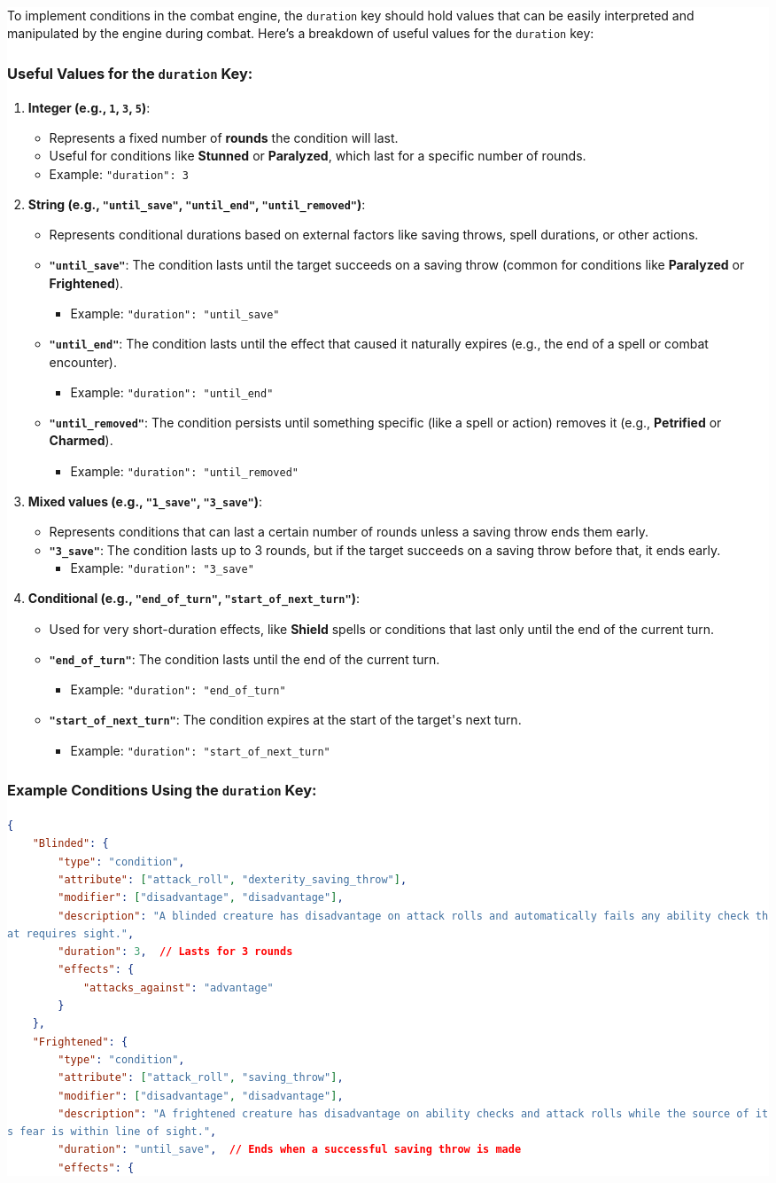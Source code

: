 To implement conditions in the combat engine, the `duration` key should hold values that can be easily interpreted and manipulated by the engine during combat. Here’s a breakdown of useful values for the `duration` key:

### **Useful Values for the `duration` Key:**

1. **Integer (e.g., `1`, `3`, `5`)**:
   - Represents a fixed number of **rounds** the condition will last.
   - Useful for conditions like **Stunned** or **Paralyzed**, which last for a specific number of rounds.
   - Example: `"duration": 3`

2. **String (e.g., `"until_save"`, `"until_end"`, `"until_removed"`)**:
   - Represents conditional durations based on external factors like saving throws, spell durations, or other actions.
   
   - **`"until_save"`**: The condition lasts until the target succeeds on a saving throw (common for conditions like **Paralyzed** or **Frightened**).
     - Example: `"duration": "until_save"`
   
   - **`"until_end"`**: The condition lasts until the effect that caused it naturally expires (e.g., the end of a spell or combat encounter).
     - Example: `"duration": "until_end"`
   
   - **`"until_removed"`**: The condition persists until something specific (like a spell or action) removes it (e.g., **Petrified** or **Charmed**).
     - Example: `"duration": "until_removed"`
   
3. **Mixed values (e.g., `"1_save"`, `"3_save"`)**:
   - Represents conditions that can last a certain number of rounds unless a saving throw ends them early.
   - **`"3_save"`**: The condition lasts up to 3 rounds, but if the target succeeds on a saving throw before that, it ends early.
     - Example: `"duration": "3_save"`

4. **Conditional (e.g., `"end_of_turn"`, `"start_of_next_turn"`)**:
   - Used for very short-duration effects, like **Shield** spells or conditions that last only until the end of the current turn.
   - **`"end_of_turn"`**: The condition lasts until the end of the current turn.
     - Example: `"duration": "end_of_turn"`
   
   - **`"start_of_next_turn"`**: The condition expires at the start of the target's next turn.
     - Example: `"duration": "start_of_next_turn"`

### Example Conditions Using the `duration` Key:

```json
{
    "Blinded": {
        "type": "condition",
        "attribute": ["attack_roll", "dexterity_saving_throw"],
        "modifier": ["disadvantage", "disadvantage"],
        "description": "A blinded creature has disadvantage on attack rolls and automatically fails any ability check that requires sight.",
        "duration": 3,  // Lasts for 3 rounds
        "effects": {
            "attacks_against": "advantage"
        }
    },
    "Frightened": {
        "type": "condition",
        "attribute": ["attack_roll", "saving_throw"],
        "modifier": ["disadvantage", "disadvantage"],
        "description": "A frightened creature has disadvantage on ability checks and attack rolls while the source of its fear is within line of sight.",
        "duration": "until_save",  // Ends when a successful saving throw is made
        "effects": {
```
